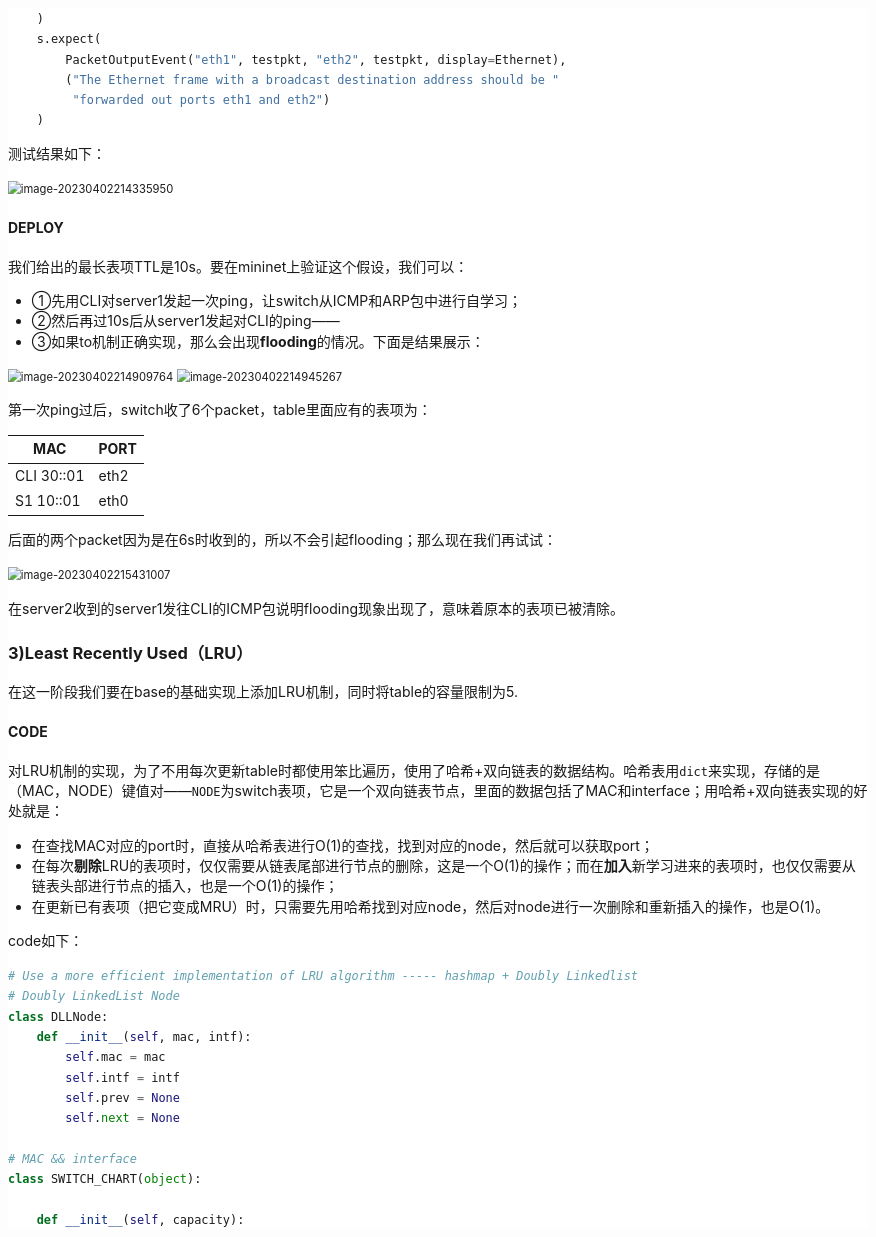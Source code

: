 ```python
    )
    s.expect(
        PacketOutputEvent("eth1", testpkt, "eth2", testpkt, display=Ethernet),
        ("The Ethernet frame with a broadcast destination address should be "
         "forwarded out ports eth1 and eth2")
    )
```

测试结果如下：

<img src="C:/Users/11342/AppData/Roaming/Typora/typora-user-images/image-20230402214335950.png" alt="image-20230402214335950" style="zoom:80%;" />

#### DEPLOY

我们给出的最长表项TTL是10s。要在mininet上验证这个假设，我们可以：

- ①先用CLI对server1发起一次ping，让switch从ICMP和ARP包中进行自学习；
- ②然后再过10s后从server1发起对CLI的ping——
- ③如果to机制正确实现，那么会出现**flooding**的情况。下面是结果展示：

<img src="C:/Users/11342/AppData/Roaming/Typora/typora-user-images/image-20230402214909764.png" alt="image-20230402214909764" style="zoom: 80%;" />

<img src="C:/Users/11342/AppData/Roaming/Typora/typora-user-images/image-20230402214945267.png" alt="image-20230402214945267" style="zoom:80%;" />

第一次ping过后，switch收了6个packet，table里面应有的表项为：

| MAC        | PORT |
| ---------- | ---- |
| CLI 30::01 | eth2 |
| S1 10::01  | eth0 |

后面的两个packet因为是在6s时收到的，所以不会引起flooding；那么现在我们再试试：

<img src="C:/Users/11342/AppData/Roaming/Typora/typora-user-images/image-20230402215431007.png" alt="image-20230402215431007" style="zoom:80%;" />

在server2收到的server1发往CLI的ICMP包说明flooding现象出现了，意味着原本的表项已被清除。

### 3)Least Recently Used（LRU）

在这一阶段我们要在base的基础实现上添加LRU机制，同时将table的容量限制为5.

#### CODE

对LRU机制的实现，为了不用每次更新table时都使用笨比遍历，使用了哈希+双向链表的数据结构。哈希表用`dict`来实现，存储的是（MAC，NODE）键值对——`NODE`为switch表项，它是一个双向链表节点，里面的数据包括了MAC和interface；用哈希+双向链表实现的好处就是：

- 在查找MAC对应的port时，直接从哈希表进行O(1)的查找，找到对应的node，然后就可以获取port；
- 在每次**剔除**LRU的表项时，仅仅需要从链表尾部进行节点的删除，这是一个O(1)的操作；而在**加入**新学习进来的表项时，也仅仅需要从链表头部进行节点的插入，也是一个O(1)的操作；
- 在更新已有表项（把它变成MRU）时，只需要先用哈希找到对应node，然后对node进行一次删除和重新插入的操作，也是O(1)。

code如下：

```python
# Use a more efficient implementation of LRU algorithm ----- hashmap + Doubly Linkedlist
# Doubly LinkedList Node
class DLLNode:
    def __init__(self, mac, intf):
        self.mac = mac
        self.intf = intf
        self.prev = None
        self.next = None

# MAC && interface
class SWITCH_CHART(object):

    def __init__(self, capacity):
```